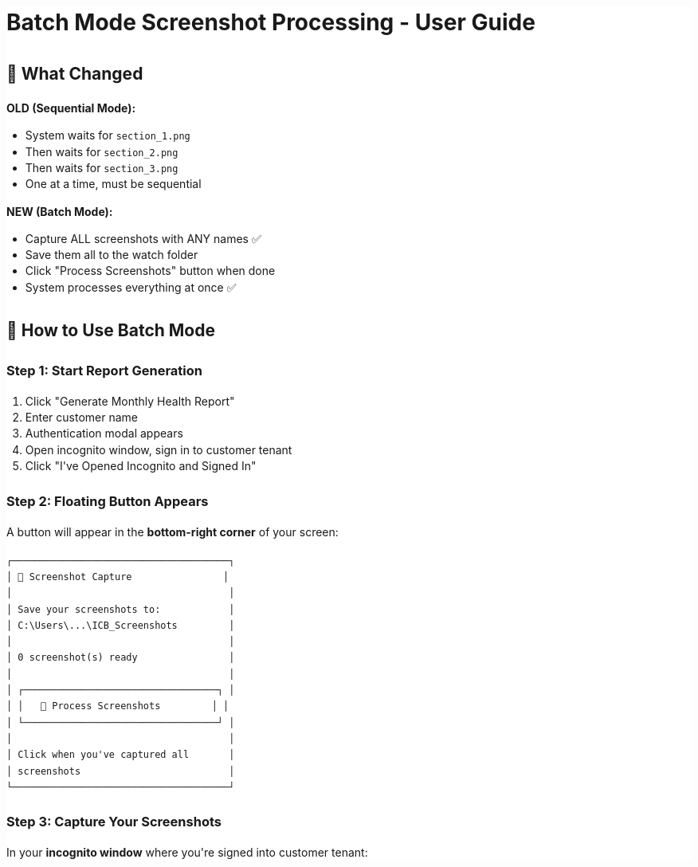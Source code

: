 # Batch Mode Screenshot Processing - User Guide

## 🎯 What Changed

**OLD (Sequential Mode):**
- System waits for `section_1.png`
- Then waits for `section_2.png`
- Then waits for `section_3.png`
- One at a time, must be sequential

**NEW (Batch Mode):**
- Capture ALL screenshots with ANY names ✅
- Save them all to the watch folder
- Click "Process Screenshots" button when done
- System processes everything at once ✅

## 🚀 How to Use Batch Mode

### Step 1: Start Report Generation
1. Click "Generate Monthly Health Report"
2. Enter customer name
3. Authentication modal appears
4. Open incognito window, sign in to customer tenant
5. Click "I've Opened Incognito and Signed In"

### Step 2: Floating Button Appears
A button will appear in the **bottom-right corner** of your screen:

```
┌──────────────────────────────────────┐
│ 📸 Screenshot Capture                │
│                                      │
│ Save your screenshots to:            │
│ C:\Users\...\ICB_Screenshots         │
│                                      │
│ 0 screenshot(s) ready                │
│                                      │
│ ┌──────────────────────────────────┐ │
│ │   🚀 Process Screenshots         │ │
│ └──────────────────────────────────┘ │
│                                      │
│ Click when you've captured all       │
│ screenshots                          │
└──────────────────────────────────────┘
```

### Step 3: Capture Your Screenshots

In your **incognito window** where you're signed into customer tenant:
